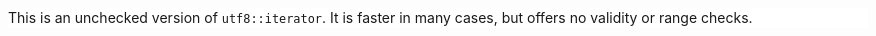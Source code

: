 This is an unchecked version of `utf8::iterator`. It is faster in many cases, but offers no validity or range checks.

